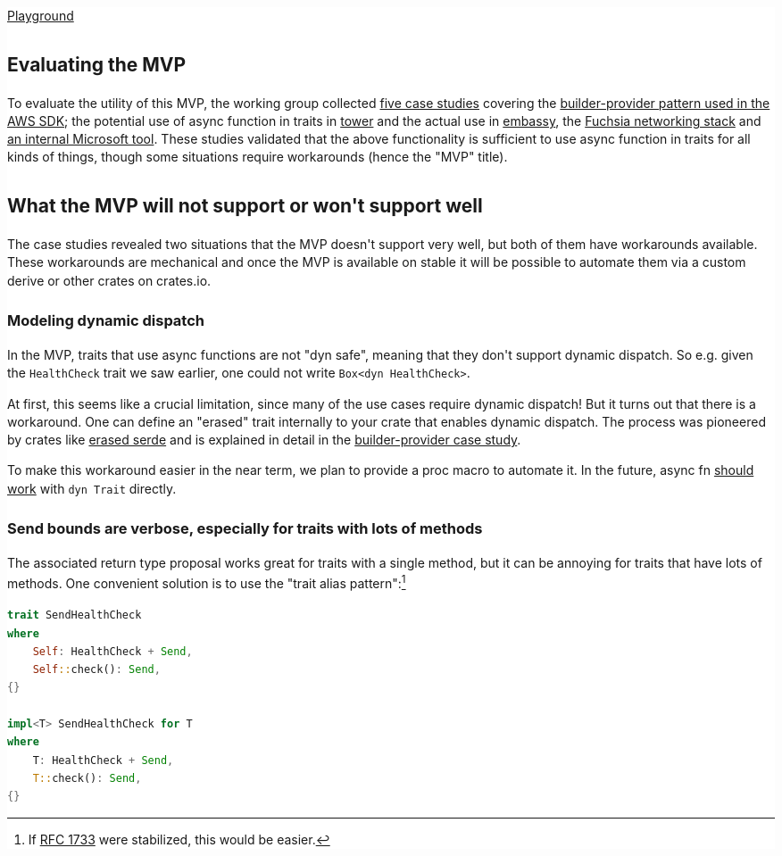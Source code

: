 [Playground](https://play.rust-lang.org/?version=nightly&mode=debug&edition=2021&gist=75cfc199cc50a111576c2d8e342ae823)

[RFC 3425]: https://github.com/rust-lang/rfcs/pull/3425

## Evaluating the MVP

To evaluate the utility of this MVP, the working group collected [five case studies] covering the [builder-provider pattern used in the AWS SDK](https://rust-lang.github.io/async-fundamentals-initiative/evaluation/case-studies/builder-provider-api.html#dynamic-dispatch-behind-the-api); the potential use of async function in traits in [tower][cst] and the actual use in [embassy][cse], the [Fuchsia networking stack] and [an internal Microsoft tool]. These studies validated that the above functionality is sufficient to use async function in traits for all kinds of things, though some situations require workarounds (hence the "MVP" title).

[Fuchsia networking stack]: https://rust-lang.github.io/async-fundamentals-initiative/evaluation/case-studies/socket-handler.html

[an internal Microsoft tool]: https://rust-lang.github.io/async-fundamentals-initiative/evaluation/case-studies/microsoft.html

[cst]: https://rust-lang.github.io/async-fundamentals-initiative/evaluation/case-studies/tower.html

[cse]: https://rust-lang.github.io/async-fundamentals-initiative/evaluation/case-studies/embassy.html

[five case studies]: https://rust-lang.github.io/async-fundamentals-initiative/evaluation/case-studies.html

## What the MVP will not support or won't support well

The case studies revealed two situations that the MVP doesn't support very well, but both of them have workarounds available. These workarounds are mechanical and once the MVP is available on stable it will be possible to automate them via a custom derive or other crates on crates.io.

### Modeling dynamic dispatch

In the MVP, traits that use async functions are not "dyn safe", meaning that they don't support dynamic dispatch. So e.g. given the `HealthCheck` trait we saw earlier, one could not write `Box<dyn HealthCheck>`.

At first, this seems like a crucial limitation, since many of the use cases require dynamic dispatch! But it turns out that there is a workaround. One can define an "erased" trait internally to your crate that enables dynamic dispatch. The process was pioneered by crates like [erased serde] and is explained in detail in the [builder-provider case study].

To make this workaround easier in the near term, we plan to provide a proc macro to automate it. In the future, async fn [should work][ugf-dyn] with `dyn Trait` directly.

[erased serde]: https://github.com/dtolnay/erased-serde
[builder-provider case study]: https://rust-lang.github.io/async-fundamentals-initiative/evaluation/case-studies/builder-provider-api.html#dynamic-dispatch-behind-the-api
[ugf-dyn]: https://rust-lang.github.io/async-fundamentals-initiative/explainer/user_guide_future.html#dynamic-dispatch-and-async-functions

### Send bounds are verbose, especially for traits with lots of methods

The associated return type proposal works great for traits with a single method, but it can be annoying for traits that have lots of methods. One convenient solution is to use the "trait alias pattern":[^trait-alias]

[^trait-alias]: If [RFC 1733](https://github.com/rust-lang/rust/issues/41517) were stabilized, this would be easier.

```rust
trait SendHealthCheck
where
    Self: HealthCheck + Send,
    Self::check(): Send,
{}

impl<T> SendHealthCheck for T
where
    T: HealthCheck + Send,
    T::check(): Send,
{}
```


[pp]: https://blog.rust-lang.org/inside-rust/2022/11/17/async-fn-in-trait-nightly.html
[RFC 3185]: https://rust-lang.github.io/rfcs/3185-static-async-fn-in-trait.html
[Tokio]: https://tokio.rs/
[async-std]: https://async.rs/
[`Service`]: https://docs.rs/tower/latest/tower/trait.Service.html
[trait transformers]: https://smallcultfollowing.com/babysteps/blog/2023/03/03/trait-transformers-send-bounds-part-3/
[timeline]: https://github.com/orgs/rust-lang/projects/28/views/2